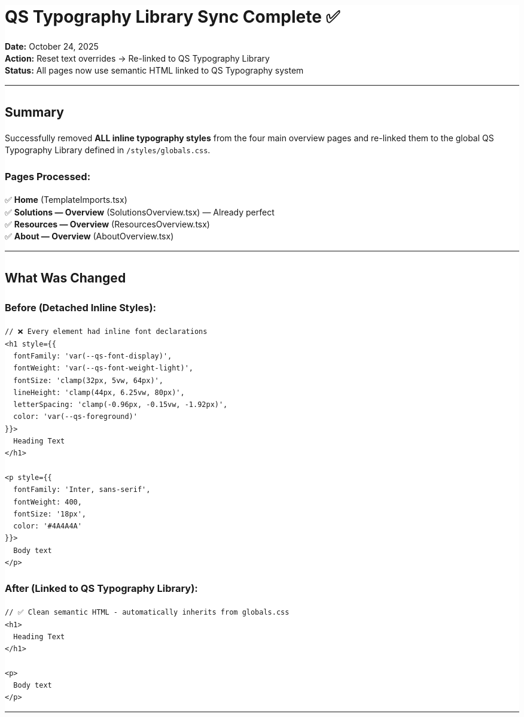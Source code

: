 # QS Typography Library Sync Complete ✅
**Date:** October 24, 2025  
**Action:** Reset text overrides → Re-linked to QS Typography Library  
**Status:** All pages now use semantic HTML linked to QS Typography system

---

## Summary

Successfully removed **ALL inline typography styles** from the four main overview pages and re-linked them to the global QS Typography Library defined in `/styles/globals.css`.

### Pages Processed:

✅ **Home** (TemplateImports.tsx)  
✅ **Solutions — Overview** (SolutionsOverview.tsx) — Already perfect  
✅ **Resources — Overview** (ResourcesOverview.tsx)  
✅ **About — Overview** (AboutOverview.tsx)

---

## What Was Changed

### Before (Detached Inline Styles):
```tsx
// ❌ Every element had inline font declarations
<h1 style={{
  fontFamily: 'var(--qs-font-display)',
  fontWeight: 'var(--qs-font-weight-light)',
  fontSize: 'clamp(32px, 5vw, 64px)',
  lineHeight: 'clamp(44px, 6.25vw, 80px)',
  letterSpacing: 'clamp(-0.96px, -0.15vw, -1.92px)',
  color: 'var(--qs-foreground)'
}}>
  Heading Text
</h1>

<p style={{
  fontFamily: 'Inter, sans-serif',
  fontWeight: 400,
  fontSize: '18px',
  color: '#4A4A4A'
}}>
  Body text
</p>
```

### After (Linked to QS Typography Library):
```tsx
// ✅ Clean semantic HTML - automatically inherits from globals.css
<h1>
  Heading Text
</h1>

<p>
  Body text
</p>
```

---